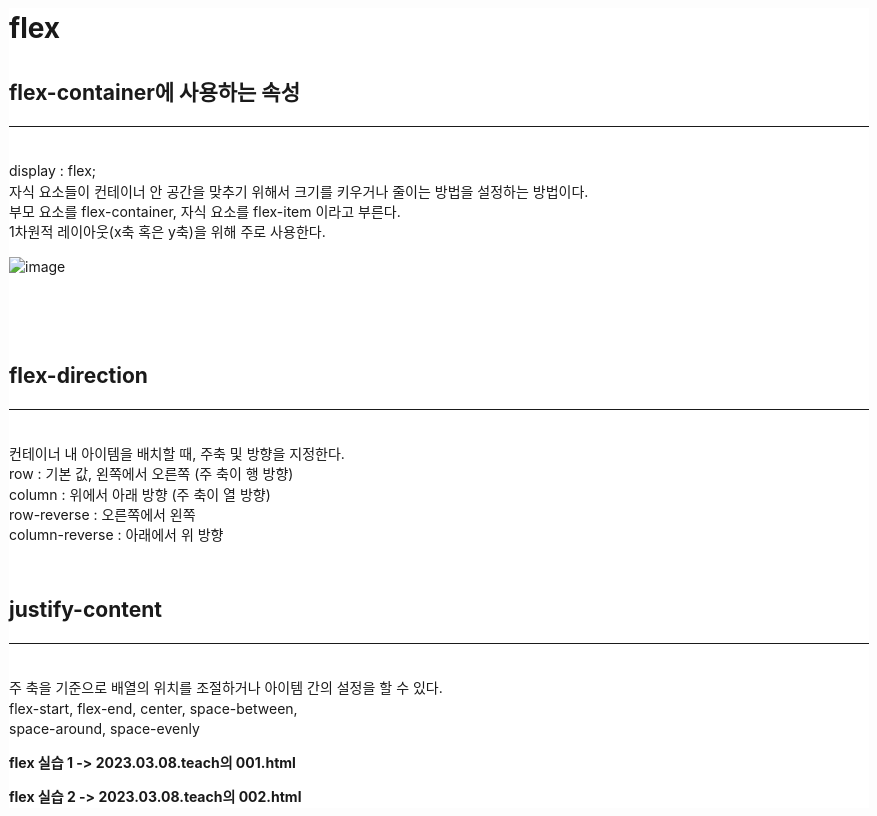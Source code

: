# flex
## flex-container에 사용하는 속성
---
<br>
display : flex;

<br>
자식 요소들이 컨테이너 안 공간을 맞추기 위해서 크기를 키우거나 줄이는 방법을 설정하는 방법이다.

<br>
부모 요소를 flex-container, 자식 요소를 flex-item 이라고 부른다.

<br>
1차원적 레이아웃(x축 혹은 y축)을 위해 주로 사용한다.

![image](https://user-images.githubusercontent.com/93968241/223656320-fc5e2916-33b8-4109-8193-6cbe5aeea949.png)

<br>
</br>

## flex-direction
---
<br>
컨테이너 내 아이템을 배치할 때, 주축 및 방향을 지정한다.

<br>
row : 기본 값, 왼쪽에서 오른쪽 (주 축이 행 방향)
<br>
column : 위에서 아래 방향 (주 축이 열 방향)
<br>
row-reverse : 오른쪽에서 왼쪽
<br>
column-reverse : 아래에서 위 방향

<br>
</br>

## justify-content
---
<br>
주 축을 기준으로 배열의 위치를 조절하거나 아이템 간의 설정을 할 수 있다.

<br>
flex-start, flex-end, center, space-between, <br> space-around, space-evenly

<br>

**flex 실습 1 -> 2023.03.08.teach의 001.html**

**flex 실습 2 -> 2023.03.08.teach의 002.html**
